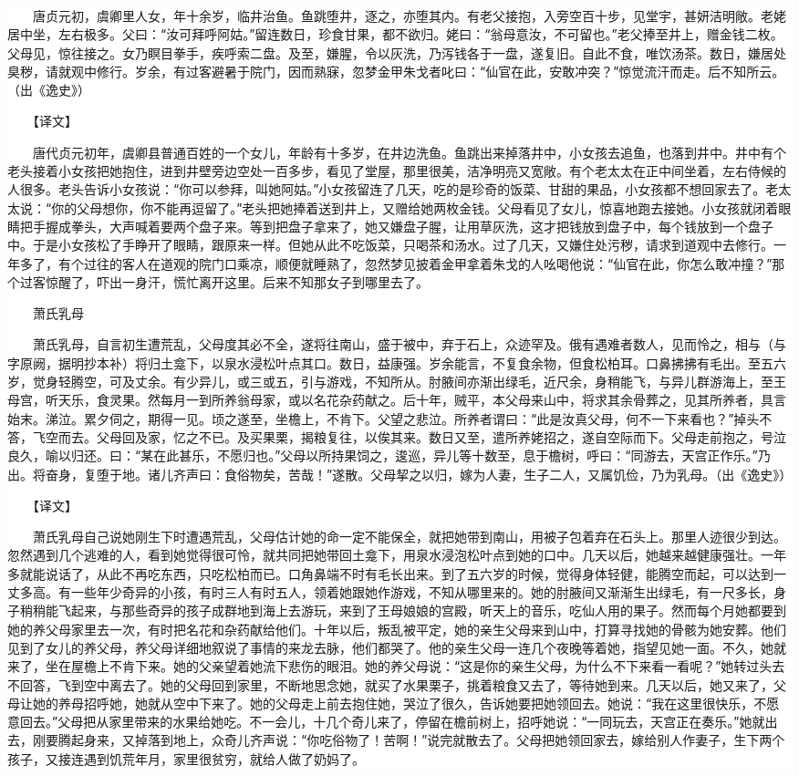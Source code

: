 
　　唐贞元初，虞卿里人女，年十余岁，临井治鱼。鱼跳堕井，逐之，亦堕其内。有老父接抱，入旁空百十步，见堂宇，甚妍洁明敞。老姥居中坐，左右极多。父曰：“汝可拜呼阿姑。”留连数日，珍食甘果，都不欲归。姥曰：“翁母意汝，不可留也。”老父捧至井上，赠金钱二枚。父母见，惊往接之。女乃瞑目拳手，疾呼索二盘。及至，嫌腥，令以灰洗，乃泻钱各于一盘，遂复旧。自此不食，唯饮汤茶。数日，嫌居处臭秽，请就观中修行。岁余，有过客避暑于院门，因而熟寐，忽梦金甲朱戈者叱曰：“仙官在此，安敢冲突？”惊觉流汗而走。后不知所云。（出《逸史》）

 

　　【译文】

 

　　唐代贞元初年，虞卿县普通百姓的一个女儿，年龄有十多岁，在井边洗鱼。鱼跳出来掉落井中，小女孩去追鱼，也落到井中。井中有个老头接着小女孩把她抱住，进到井壁旁边空处一百多步，看见了堂屋，那里很美，洁净明亮又宽敞。有个老太太在正中间坐着，左右侍候的人很多。老头告诉小女孩说：“你可以参拜，叫她阿姑。”小女孩留连了几天，吃的是珍奇的饭菜、甘甜的果品，小女孩都不想回家去了。老太太说：“你的父母想你，你不能再逗留了。”老头把她捧着送到井上，又赠给她两枚金钱。父母看见了女儿，惊喜地跑去接她。小女孩就闭着眼睛把手握成拳头，大声喊着要两个盘子来。等到把盘子拿来了，她又嫌盘子腥，让用草灰洗，这才把钱放到盘子中，每个钱放到一个盘子中。于是小女孩松了手睁开了眼睛，跟原来一样。但她从此不吃饭菜，只喝茶和汤水。过了几天，又嫌住处污秽，请求到道观中去修行。一年多了，有个过往的客人在道观的院门口乘凉，顺便就睡熟了，忽然梦见披着金甲拿着朱戈的人吆喝他说：“仙官在此，你怎么敢冲撞？”那个过客惊醒了，吓出一身汗，慌忙离开这里。后来不知那女子到哪里去了。

 

　　萧氏乳母　　

 

　　萧氏乳母，自言初生遭荒乱，父母度其必不全，遂将往南山，盛于被中，弃于石上，众迹罕及。俄有遇难者数人，见而怜之，相与（与字原阙，据明抄本补）将归土龛下，以泉水浸松叶点其口。数日，益康强。岁余能言，不复食余物，但食松柏耳。口鼻拂拂有毛出。至五六岁，觉身轻腾空，可及丈余。有少异儿，或三或五，引与游戏，不知所从。肘腋间亦渐出绿毛，近尺余，身稍能飞，与异儿群游海上，至王母宫，听天乐，食灵果。然每月一到所养翁母家，或以名花杂药献之。后十年，贼平，本父母来山中，将求其余骨葬之，见其所养者，具言始末。涕泣。累夕伺之，期得一见。顷之遂至，坐檐上，不肯下。父望之悲泣。所养者谓曰：“此是汝真父母，何不一下来看也？”掉头不答，飞空而去。父母回及家，忆之不已。及买果栗，揭粮复往，以俟其来。数日又至，遣所养姥招之，遂自空际而下。父母走前抱之，号泣良久，喻以归还。曰：“某在此甚乐，不愿归也。”父母以所持果饲之，逡巡，异儿等十数至，息于檐树，呼曰：“同游去，天宫正作乐。”乃出。将奋身，复堕于地。诸儿齐声曰：食俗物矣，苦哉！”遂散。父母挈之以归，嫁为人妻，生子二人，又属饥俭，乃为乳母。（出《逸史》）

 

　　【译文】

 

　　萧氏乳母自己说她刚生下时遭遇荒乱，父母估计她的命一定不能保全，就把她带到南山，用被子包着弃在石头上。那里人迹很少到达。忽然遇到几个逃难的人，看到她觉得很可怜，就共同把她带回土龛下，用泉水浸泡松叶点到她的口中。几天以后，她越来越健康强壮。一年多就能说话了，从此不再吃东西，只吃松柏而已。口角鼻端不时有毛长出来。到了五六岁的时候，觉得身体轻健，能腾空而起，可以达到一丈多高。有一些年少奇异的小孩，有时三人有时五人，领着她跟她作游戏，不知从哪里来的。她的肘腋间又渐渐生出绿毛，有一尺多长，身子稍稍能飞起来，与那些奇异的孩子成群地到海上去游玩，来到了王母娘娘的宫殿，听天上的音乐，吃仙人用的果子。然而每个月她都要到她的养父母家里去一次，有时把名花和杂药献给他们。十年以后，叛乱被平定，她的亲生父母来到山中，打算寻找她的骨骸为她安葬。他们见到了女儿的养父母，养父母详细地叙说了事情的来龙去脉，他们都哭了。他的亲生父母一连几个夜晚等着她，指望见她一面。不久，她就来了，坐在屋檐上不肯下来。她的父亲望着她流下悲伤的眼泪。她的养父母说：“这是你的亲生父母，为什么不下来看一看呢？”她转过头去不回答，飞到空中离去了。她的父母回到家里，不断地思念她，就买了水果栗子，挑着粮食又去了，等待她到来。几天以后，她又来了，父母让她的养母招呼她，她就从空中下来了。她的父母走上前去抱住她，哭泣了很久，告诉她要把她领回去。她说：“我在这里很快乐，不愿意回去。”父母把从家里带来的水果给她吃。不一会儿，十几个奇儿来了，停留在檐前树上，招呼她说：“一同玩去，天宫正在奏乐。”她就出去，刚要腾起身来，又掉落到地上，众奇儿齐声说：“你吃俗物了！苦啊！”说完就散去了。父母把她领回家去，嫁给别人作妻子，生下两个孩子，又接连遇到饥荒年月，家里很贫穷，就给人做了奶妈了。